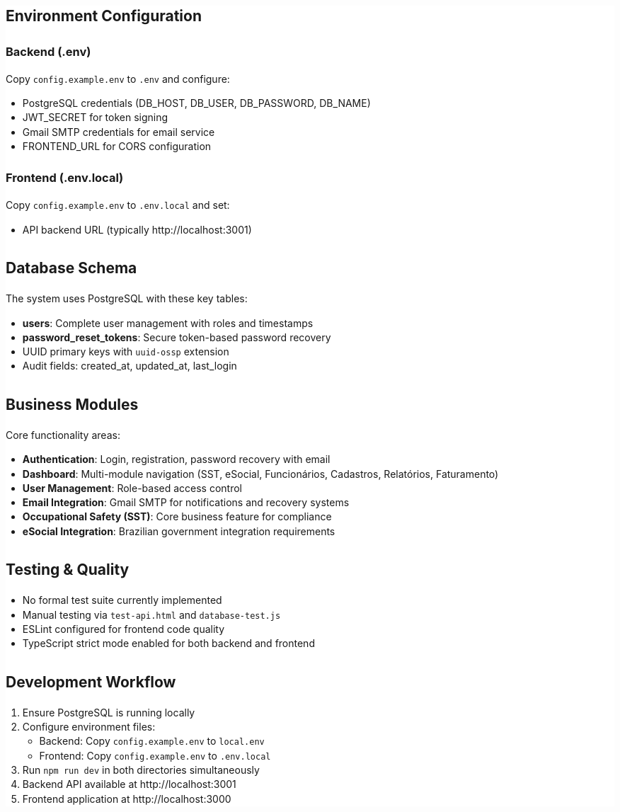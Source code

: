 ## Environment Configuration

### Backend (.env)
Copy `config.example.env` to `.env` and configure:
- PostgreSQL credentials (DB_HOST, DB_USER, DB_PASSWORD, DB_NAME)
- JWT_SECRET for token signing
- Gmail SMTP credentials for email service
- FRONTEND_URL for CORS configuration

### Frontend (.env.local)
Copy `config.example.env` to `.env.local` and set:
- API backend URL (typically http://localhost:3001)

## Database Schema

The system uses PostgreSQL with these key tables:
- **users**: Complete user management with roles and timestamps
- **password_reset_tokens**: Secure token-based password recovery
- UUID primary keys with `uuid-ossp` extension
- Audit fields: created_at, updated_at, last_login

## Business Modules

Core functionality areas:
- **Authentication**: Login, registration, password recovery with email
- **Dashboard**: Multi-module navigation (SST, eSocial, Funcionários, Cadastros, Relatórios, Faturamento)
- **User Management**: Role-based access control
- **Email Integration**: Gmail SMTP for notifications and recovery systems
- **Occupational Safety (SST)**: Core business feature for compliance
- **eSocial Integration**: Brazilian government integration requirements

## Testing & Quality

- No formal test suite currently implemented
- Manual testing via `test-api.html` and `database-test.js`
- ESLint configured for frontend code quality
- TypeScript strict mode enabled for both backend and frontend

## Development Workflow

1. Ensure PostgreSQL is running locally
2. Configure environment files:
   - Backend: Copy `config.example.env` to `local.env`
   - Frontend: Copy `config.example.env` to `.env.local`
3. Run `npm run dev` in both directories simultaneously
4. Backend API available at http://localhost:3001
5. Frontend application at http://localhost:3000
